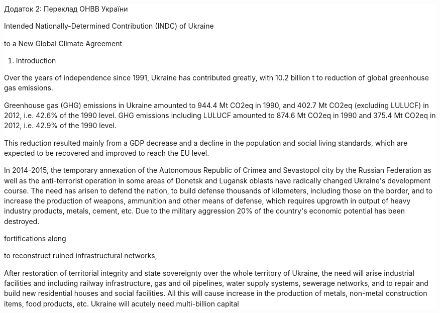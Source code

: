 <meta http-equiv='Content-Type' content='text/html; charset=utf-8'>Додаток 2: Переклад ОНВВ 
України 

 

Intended Nationally-Determined Contribution (INDC) of Ukraine  

to a New Global Climate Agreement 

 

1. Introduction 

Over  the  years  of  independence  since  1991, 
Ukraine has  contributed greatly, with  10.2  billion t  to 
reduction of global greenhouse gas emissions. 

Greenhouse  gas  (GHG)  emissions  in  Ukraine 
amounted  to  944.4  Mt  CO2eq  in  1990,  and  402.7  Mt 
CO2eq  (excluding  LULUCF)  in  2012,  i.e.  42.6%  of 
the  1990  level.  GHG  emissions  including  LULUCF 
amounted  to  874.6  Mt  CO2eq  in  1990  and  375.4  Mt 
CO2eq in 2012, i.e. 42.9% of the 1990 level. 

This  reduction  resulted  mainly  from  a  GDP 
decrease  and  a  decline  in  the  population  and  social 
living  standards,  which  are  expected  to  be  recovered 
and improved to reach the EU level. 

In  2014-2015,  the  temporary  annexation  of  the 
Autonomous  Republic  of  Crimea  and  Sevastopol  city 
by  the  Russian Federation  as  well  as  the  anti-terrorist 
operation  in  some  areas  of  Donetsk  and  Lugansk 
oblasts have radically changed Ukraine's development 
course.  The  need  has  arisen  to  defend  the  nation,  to 
build  defense 
thousands  of 
kilometers,  including  those  on  the  border,  and  to 
increase  the  production  of  weapons,  ammunition  and 
other  means  of  defense,  which  requires  upgrowth  in 
output of heavy industry products, metals, cement, etc. 
Due  to  the  military  aggression  20%  of  the  country's 
economic potential has been destroyed. 

fortifications  along 

to  reconstruct  ruined 
infrastructural  networks, 

After  restoration  of  territorial  integrity  and  state 
sovereignty  over  the  whole  territory  of  Ukraine,  the 
need  will  arise 
industrial 
facilities  and 
including 
railway  infrastructure,  gas  and  oil  pipelines,  water 
supply systems, sewerage networks, and to repair and 
build  new  residential  houses  and  social  facilities. All 
this  will  cause  increase  in  the  production  of  metals, 
non-metal  construction  items,  food  products,  etc. 
Ukraine  will  acutely  need  multi-billion  capital 
